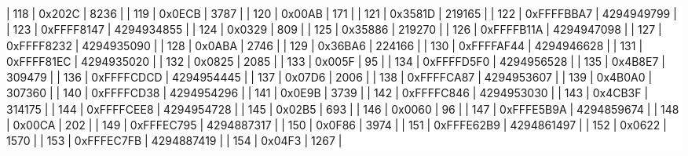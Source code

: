 |     118 | 0x202C      |        8236 |
|     119 | 0x0ECB      |        3787 |
|     120 | 0x00AB      |         171 |
|     121 | 0x3581D     |      219165 |
|     122 | 0xFFFFBBA7  |  4294949799 |
|     123 | 0xFFFF8147  |  4294934855 |
|     124 | 0x0329      |         809 |
|     125 | 0x35886     |      219270 |
|     126 | 0xFFFFB11A  |  4294947098 |
|     127 | 0xFFFF8232  |  4294935090 |
|     128 | 0x0ABA      |        2746 |
|     129 | 0x36BA6     |      224166 |
|     130 | 0xFFFFAF44  |  4294946628 |
|     131 | 0xFFFF81EC  |  4294935020 |
|     132 | 0x0825      |        2085 |
|     133 | 0x005F      |          95 |
|     134 | 0xFFFFD5F0  |  4294956528 |
|     135 | 0x4B8E7     |      309479 |
|     136 | 0xFFFFCDCD  |  4294954445 |
|     137 | 0x07D6      |        2006 |
|     138 | 0xFFFFCA87  |  4294953607 |
|     139 | 0x4B0A0     |      307360 |
|     140 | 0xFFFFCD38  |  4294954296 |
|     141 | 0x0E9B      |        3739 |
|     142 | 0xFFFFC846  |  4294953030 |
|     143 | 0x4CB3F     |      314175 |
|     144 | 0xFFFFCEE8  |  4294954728 |
|     145 | 0x02B5      |         693 |
|     146 | 0x0060      |          96 |
|     147 | 0xFFFE5B9A  |  4294859674 |
|     148 | 0x00CA      |         202 |
|     149 | 0xFFFEC795  |  4294887317 |
|     150 | 0x0F86      |        3974 |
|     151 | 0xFFFE62B9  |  4294861497 |
|     152 | 0x0622      |        1570 |
|     153 | 0xFFFEC7FB  |  4294887419 |
|     154 | 0x04F3      |        1267 |